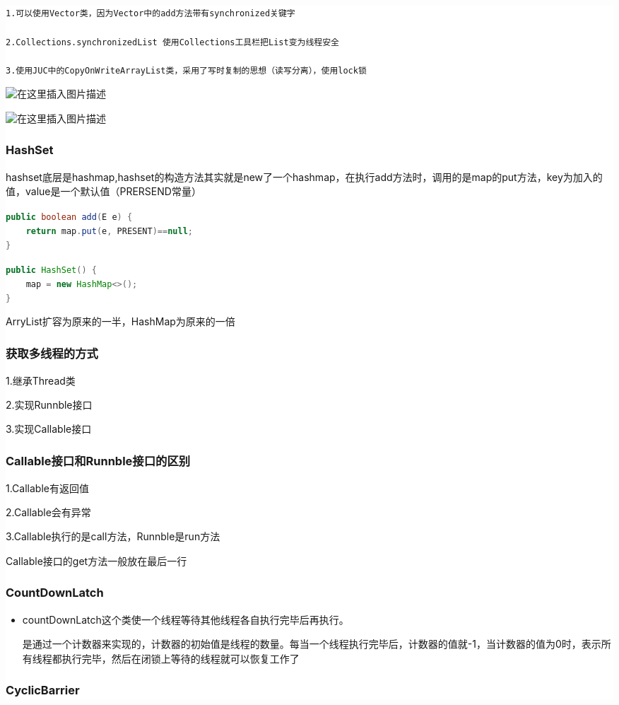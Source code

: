 	1.可以使用Vector类，因为Vector中的add方法带有synchronized关键字
	
	2.Collections.synchronizedList 使用Collections工具栏把List变为线程安全
	
	3.使用JUC中的CopyOnWriteArrayList类，采用了写时复制的思想（读写分离），使用lock锁

![在这里插入图片描述](https://img-blog.csdnimg.cn/20200706101812247.png?x-oss-process=image/watermark,type_ZmFuZ3poZW5naGVpdGk,shadow_10,text_aHR0cHM6Ly9ibG9nLmNzZG4ubmV0L3dlaXhpbl80MzQzMTc2Ng==,size_16,color_FFFFFF,t_70)

![在这里插入图片描述](https://img-blog.csdnimg.cn/20200706101826809.png)



### HashSet

hashset底层是hashmap,hashset的构造方法其实就是new了一个hashmap，在执行add方法时，调用的是map的put方法，key为加入的值，value是一个默认值（PRERSEND常量）

```java
public boolean add(E e) {
    return map.put(e, PRESENT)==null;
}
```

```java
public HashSet() {
    map = new HashMap<>();
}
```

ArryList扩容为原来的一半，HashMap为原来的一倍

### 获取多线程的方式

1.继承Thread类

2.实现Runnble接口

3.实现Callable接口

### Callable接口和Runnble接口的区别

1.Callable有返回值

2.Callable会有异常

3.Callable执行的是call方法，Runnble是run方法

Callable接口的get方法一般放在最后一行



### CountDownLatch

- countDownLatch这个类使一个线程等待其他线程各自执行完毕后再执行。

  是通过一个计数器来实现的，计数器的初始值是线程的数量。每当一个线程执行完毕后，计数器的值就-1，当计数器的值为0时，表示所有线程都执行完毕，然后在闭锁上等待的线程就可以恢复工作了

  

###  CyclicBarrier

